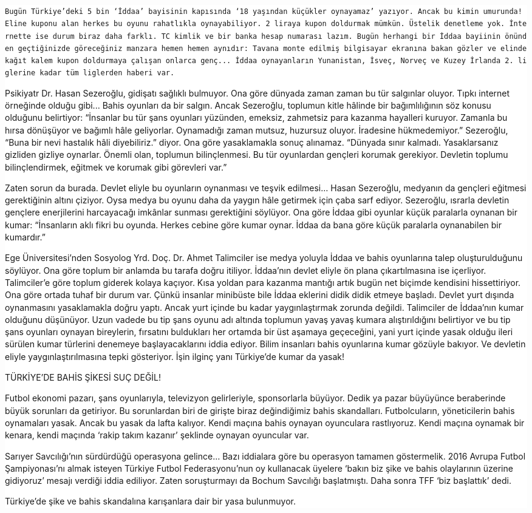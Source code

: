     Bugün Türkiye’deki 5 bin ‘İddaa’ bayisinin kapısında ‘18 yaşından küçükler oynayamaz’ yazıyor. Ancak bu kimin umurunda! Eline kuponu alan herkes bu oyunu rahatlıkla oynayabiliyor. 2 liraya kupon doldurmak mümkün. Üstelik denetleme yok. İnternette ise durum biraz daha farklı. TC kimlik ve bir banka hesap numarası lazım. Bugün herhangi bir İddaa bayiinin önünden geçtiğinizde göreceğiniz manzara hemen hemen aynıdır: Tavana monte edilmiş bilgisayar ekranına bakan gözler ve elinde kağıt kalem kupon doldurmaya çalışan onlarca genç... İddaa oynayanların Yunanistan, İsveç, Norveç ve Kuzey İrlanda 2. liglerine kadar tüm liglerden haberi var.
   </p>
   <p class="MsoNormal">
    Psikiyatr Dr. Hasan Sezeroğlu, gidişatı sağlıklı bulmuyor. Ona göre dünyada zaman zaman bu tür salgınlar oluyor. Tıpkı internet örneğinde olduğu gibi... Bahis oyunları da bir salgın. Ancak Sezeroğlu, toplumun kitle hâlinde bir bağımlılığının söz konusu olduğunu belirtiyor: “İnsanlar bu tür şans oyunları yüzünden, emeksiz, zahmetsiz para kazanma hayalleri kuruyor. Zamanla bu hırsa dönüşüyor ve bağımlı hâle geliyorlar. Oynamadığı zaman mutsuz, huzursuz oluyor. İradesine hükmedemiyor.” Sezeroğlu, “Buna bir nevi hastalık hâli diyebiliriz.” diyor. Ona göre yasaklamakla sonuç alınamaz. “Dünyada sınır kalmadı. Yasaklarsanız gizliden gizliye oynarlar. Önemli olan, toplumun bilinçlenmesi. Bu tür oyunlardan gençleri korumak gerekiyor. Devletin toplumu bilinçlendirmek, eğitmek ve korumak gibi görevleri var.”
   </p>
   <p class="MsoNormal">
    Zaten sorun da burada. Devlet eliyle bu oyunların oynanması ve teşvik edilmesi… Hasan Sezeroğlu, medyanın da gençleri eğitmesi gerektiğinin altını çiziyor. Oysa medya bu oyunu daha da yaygın hâle getirmek için çaba sarf ediyor. Sezeroğlu, ısrarla devletin gençlere enerjilerini harcayacağı imkânlar sunması gerektiğini söylüyor. Ona göre İddaa gibi oyunlar küçük paralarla oynanan bir kumar: “İnsanların aklı fikri bu oyunda. Herkes cebine göre kumar oynar. İddaa da bana göre küçük paralarla oynanabilen bir kumardır.”
   </p>
   <p class="MsoNormal">
    Ege Üniversitesi’nden Sosyolog Yrd. Doç. Dr. Ahmet Talimciler ise medya yoluyla İddaa ve bahis oyunlarına talep oluşturulduğunu söylüyor. Ona göre toplum bir anlamda bu tarafa doğru itiliyor. İddaa’nın devlet eliyle ön plana çıkartılmasına ise içerliyor. Talimciler’e göre toplum giderek kolaya kaçıyor. Kısa yoldan para kazanma mantığı artık bugün net biçimde kendisini hissettiriyor. Ona göre ortada tuhaf bir durum var. Çünkü insanlar minibüste bile İddaa eklerini didik didik etmeye başladı. Devlet yurt dışında oynanmasını yasaklamakla doğru yaptı. Ancak yurt içinde bu kadar yaygınlaştırmak zorunda değildi. Talimciler de İddaa’nın kumar olduğunu düşünüyor. Uzun vadede bu tip şans oyunu adı altında toplumun yavaş yavaş kumara alıştırıldığını belirtiyor ve bu tip şans oyunları oynayan bireylerin, fırsatını buldukları her ortamda bir üst aşamaya geçeceğini, yani yurt içinde yasak olduğu ileri sürülen kumar türlerini denemeye başlayacaklarını iddia ediyor. Bilim insanları bahis oyunlarına kumar gözüyle bakıyor. Ve devletin eliyle yaygınlaştırılmasına tepki gösteriyor. İşin ilginç yanı Türkiye’de kumar da yasak!
   </p>
   <p class="MsoNormal">
    TÜRKİYE’DE BAHİS ŞİKESİ SUÇ DEĞİL!
   </p>
   <p class="MsoNormal">
    Futbol ekonomi pazarı, şans oyunlarıyla, televizyon gelirleriyle, sponsorlarla büyüyor. Dedik ya pazar büyüyünce beraberinde büyük sorunları da getiriyor. Bu sorunlardan biri de girişte biraz değindiğimiz bahis skandalları. Futbolcuların, yöneticilerin bahis oynamaları yasak. Ancak bu yasak da lafta kalıyor. Kendi maçına bahis oynayan oyunculara rastlıyoruz. Kendi maçına oynamak bir kenara, kendi maçında ‘rakip takım kazanır’ şeklinde oynayan oyuncular var.
   </p>
   <p class="MsoNormal">
    Sarıyer Savcılığı’nın sürdürdüğü operasyona gelince… Bazı iddialara göre bu operasyon tamamen göstermelik. 2016 Avrupa Futbol Şampiyonası’nı almak isteyen Türkiye Futbol Federasyonu’nun oy kullanacak üyelere ‘bakın biz şike ve bahis olaylarının üzerine gidiyoruz’ mesajı verdiği iddia ediliyor. Zaten soruşturmayı da Bochum Savcılığı başlatmıştı. Daha sonra TFF ‘biz başlattık’ dedi.
   </p>
   <p class="MsoNormal">
    Türkiye’de şike ve bahis skandalına karışanlara dair bir yasa bulunmuyor.
    <span>
    </span>